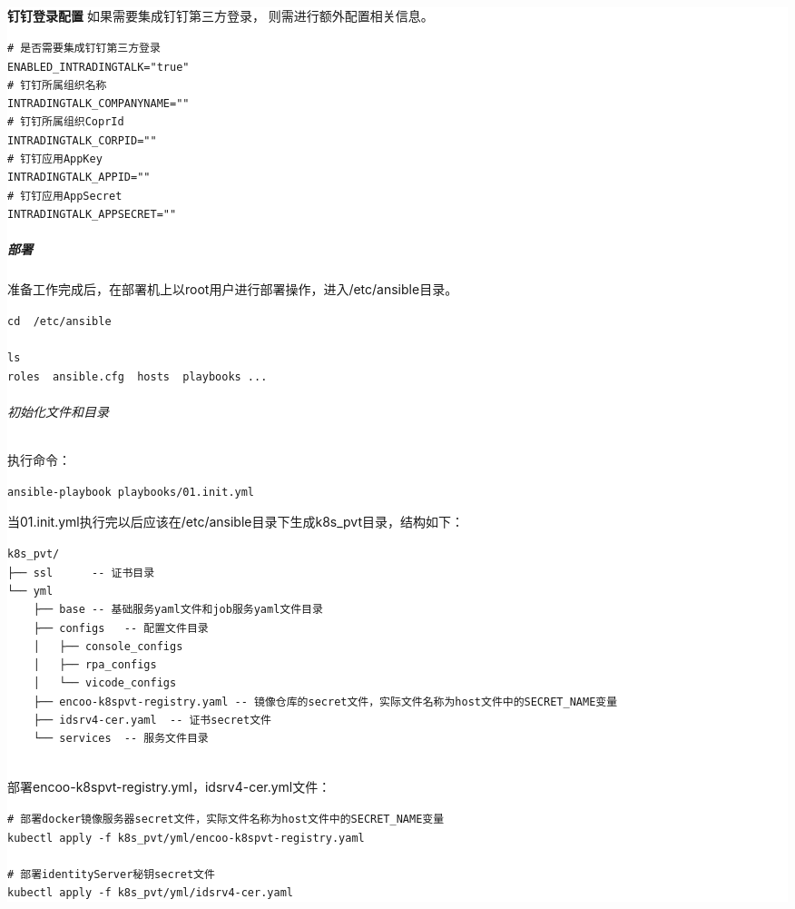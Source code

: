**钉钉登录配置**
如果需要集成钉钉第三方登录， 则需进行额外配置相关信息。
````
# 是否需要集成钉钉第三方登录
ENABLED_INTRADINGTALK="true"
# 钉钉所属组织名称 
INTRADINGTALK_COMPANYNAME=""
# 钉钉所属组织CoprId
INTRADINGTALK_CORPID=""
# 钉钉应用AppKey 
INTRADINGTALK_APPID=""
# 钉钉应用AppSecret
INTRADINGTALK_APPSECRET=""
````

##### 部署
准备工作完成后，在部署机上以root用户进行部署操作，进入/etc/ansible目录。
````
cd  /etc/ansible 

ls
roles  ansible.cfg  hosts  playbooks ...
````

###### 初始化文件和目录
执行命令：
````
ansible-playbook playbooks/01.init.yml
````

当01.init.yml执行完以后应该在/etc/ansible目录下生成k8s_pvt目录，结构如下：
````
k8s_pvt/
├── ssl      -- 证书目录
└── yml
    ├── base -- 基础服务yaml文件和job服务yaml文件目录
    ├── configs   -- 配置文件目录
    │   ├── console_configs
    │   ├── rpa_configs
    │   └── vicode_configs
    ├── encoo-k8spvt-registry.yaml -- 镜像仓库的secret文件，实际文件名称为host文件中的SECRET_NAME变量
    ├── idsrv4-cer.yaml  -- 证书secret文件
    └── services  -- 服务文件目录
    
````

部署encoo-k8spvt-registry.yml，idsrv4-cer.yml文件：
````
# 部署docker镜像服务器secret文件，实际文件名称为host文件中的SECRET_NAME变量
kubectl apply -f k8s_pvt/yml/encoo-k8spvt-registry.yaml

# 部署identityServer秘钥secret文件
kubectl apply -f k8s_pvt/yml/idsrv4-cer.yaml
````
